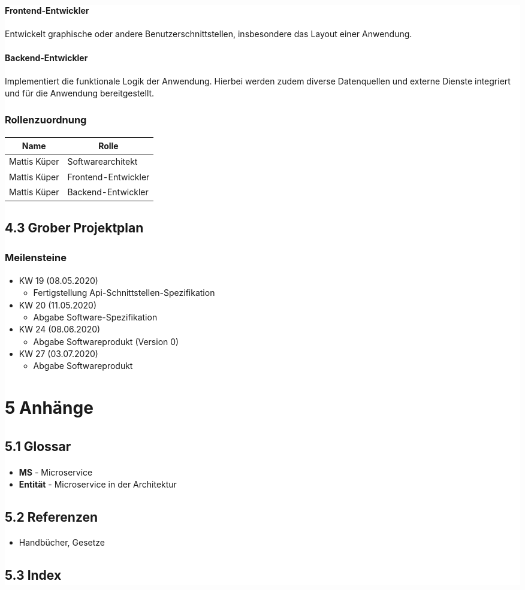 #### Frontend-Entwickler
Entwickelt graphische oder andere Benutzerschnittstellen, insbesondere das Layout einer Anwendung.

#### Backend-Entwickler
Implementiert die funktionale Logik der Anwendung. Hierbei werden zudem diverse Datenquellen und externe Dienste integriert und für die Anwendung bereitgestellt.

### Rollenzuordnung

| Name     | Rolle     |
|----------|-----------|
| Mattis Küper | Softwarearchitekt |
| Mattis Küper | Frontend-Entwickler |
| Mattis Küper | Backend-Entwickler |


## 4.3 Grober Projektplan

### Meilensteine
* KW 19 (08.05.2020)
  * Fertigstellung Api-Schnittstellen-Spezifikation
* KW 20 (11.05.2020) 
  * Abgabe Software-Spezifikation
* KW 24 (08.06.2020) 
  * Abgabe Softwareprodukt (Version 0)
* KW 27 (03.07.2020) 
  * Abgabe Softwareprodukt

# 5 Anhänge

## 5.1 Glossar 

- **MS** - Microservice
- **Entität** - Microservice in der Architektur

## 5.2 Referenzen

- Handbücher, Gesetze

## 5.3 Index



